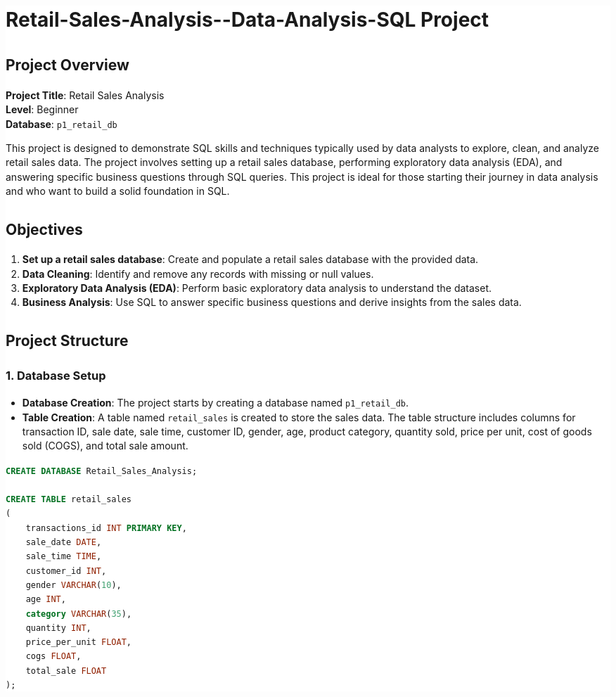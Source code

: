 # Retail-Sales-Analysis--Data-Analysis-SQL Project

## Project Overview

**Project Title**: Retail Sales Analysis  
**Level**: Beginner  
**Database**: `p1_retail_db`

This project is designed to demonstrate SQL skills and techniques typically used by data analysts to explore, clean, and analyze retail sales data. The project involves setting up a retail sales database, performing exploratory data analysis (EDA), and answering specific business questions through SQL queries. This project is ideal for those starting their journey in data analysis and who want to build a solid foundation in SQL.

## Objectives

1. **Set up a retail sales database**: Create and populate a retail sales database with the provided data.
2. **Data Cleaning**: Identify and remove any records with missing or null values.
3. **Exploratory Data Analysis (EDA)**: Perform basic exploratory data analysis to understand the dataset.
4. **Business Analysis**: Use SQL to answer specific business questions and derive insights from the sales data.

## Project Structure

### 1. Database Setup

- **Database Creation**: The project starts by creating a database named `p1_retail_db`.
- **Table Creation**: A table named `retail_sales` is created to store the sales data. The table structure includes columns for transaction ID, sale date, sale time, customer ID, gender, age, product category, quantity sold, price per unit, cost of goods sold (COGS), and total sale amount.

```SQL
CREATE DATABASE Retail_Sales_Analysis;

CREATE TABLE retail_sales
(
    transactions_id INT PRIMARY KEY,
    sale_date DATE,	
    sale_time TIME,
    customer_id INT,	
    gender VARCHAR(10),
    age INT,
    category VARCHAR(35),
    quantity INT,
    price_per_unit FLOAT,	
    cogs FLOAT,
    total_sale FLOAT
);
```
